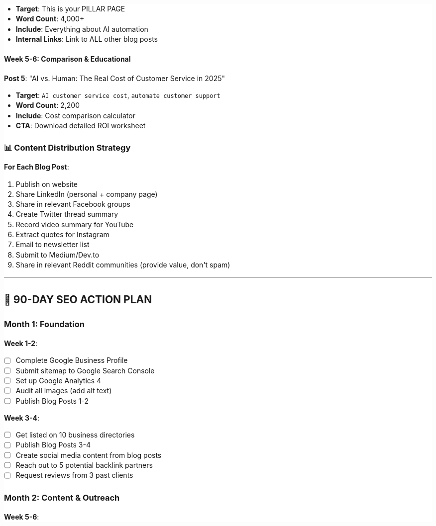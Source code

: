 - **Target**: This is your PILLAR PAGE
- **Word Count**: 4,000+
- **Include**: Everything about AI automation
- **Internal Links**: Link to ALL other blog posts

#### Week 5-6: Comparison & Educational

**Post 5**: "AI vs. Human: The Real Cost of Customer Service in 2025"

- **Target**: `AI customer service cost`, `automate customer support`
- **Word Count**: 2,200
- **Include**: Cost comparison calculator
- **CTA**: Download detailed ROI worksheet

### 📊 Content Distribution Strategy

**For Each Blog Post**:

1. Publish on website
2. Share LinkedIn (personal + company page)
3. Share in relevant Facebook groups
4. Create Twitter thread summary
5. Record video summary for YouTube
6. Extract quotes for Instagram
7. Email to newsletter list
8. Submit to Medium/Dev.to
9. Share in relevant Reddit communities (provide value, don't spam)

---

## 🎯 90-DAY SEO ACTION PLAN

### Month 1: Foundation

**Week 1-2**:

- [ ] Complete Google Business Profile
- [ ] Submit sitemap to Google Search Console
- [ ] Set up Google Analytics 4
- [ ] Audit all images (add alt text)
- [ ] Publish Blog Posts 1-2

**Week 3-4**:

- [ ] Get listed on 10 business directories
- [ ] Publish Blog Posts 3-4
- [ ] Create social media content from blog posts
- [ ] Reach out to 5 potential backlink partners
- [ ] Request reviews from 3 past clients

### Month 2: Content & Outreach

**Week 5-6**:
